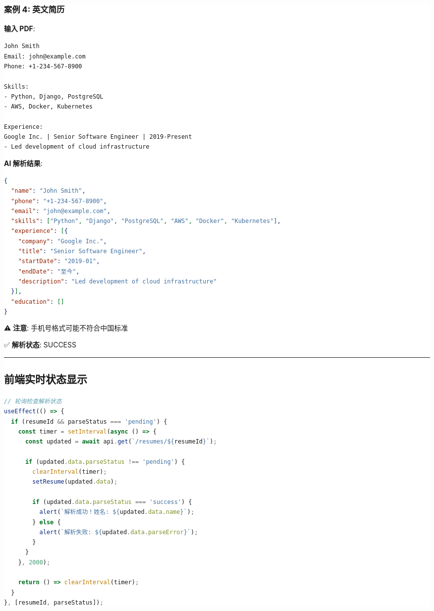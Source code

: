 
### 案例 4: 英文简历

**输入 PDF**:
```
John Smith
Email: john@example.com
Phone: +1-234-567-8900

Skills:
- Python, Django, PostgreSQL
- AWS, Docker, Kubernetes

Experience:
Google Inc. | Senior Software Engineer | 2019-Present
- Led development of cloud infrastructure
```

**AI 解析结果**:
```json
{
  "name": "John Smith",
  "phone": "+1-234-567-8900",
  "email": "john@example.com",
  "skills": ["Python", "Django", "PostgreSQL", "AWS", "Docker", "Kubernetes"],
  "experience": [{
    "company": "Google Inc.",
    "title": "Senior Software Engineer",
    "startDate": "2019-01",
    "endDate": "至今",
    "description": "Led development of cloud infrastructure"
  }],
  "education": []
}
```

⚠️ **注意**: 手机号格式可能不符合中国标准

✅ **解析状态**: SUCCESS

---

## 前端实时状态显示

```typescript
// 轮询检查解析状态
useEffect(() => {
  if (resumeId && parseStatus === 'pending') {
    const timer = setInterval(async () => {
      const updated = await api.get(`/resumes/${resumeId}`);
      
      if (updated.data.parseStatus !== 'pending') {
        clearInterval(timer);
        setResume(updated.data);
        
        if (updated.data.parseStatus === 'success') {
          alert(`解析成功！姓名: ${updated.data.name}`);
        } else {
          alert(`解析失败: ${updated.data.parseError}`);
        }
      }
    }, 2000);
    
    return () => clearInterval(timer);
  }
}, [resumeId, parseStatus]);
```